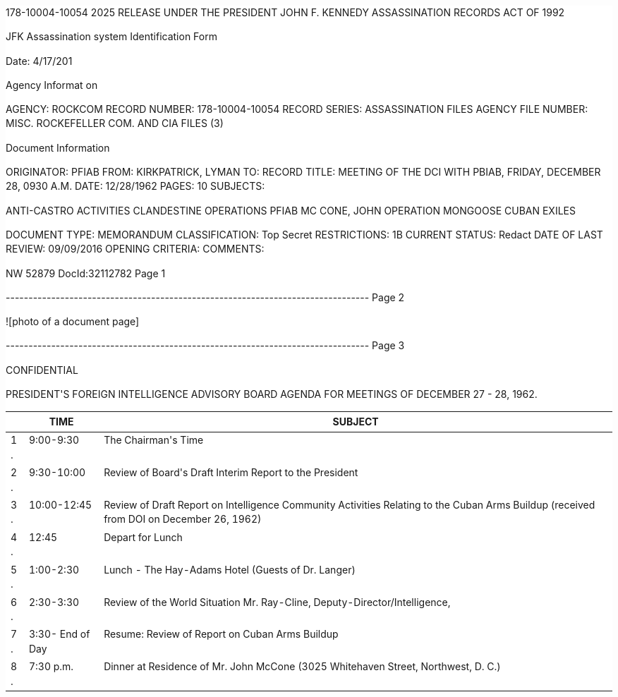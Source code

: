 178-10004-10054 2025 RELEASE UNDER THE PRESIDENT JOHN F. KENNEDY ASSASSINATION RECORDS ACT OF 1992

JFK Assassination system
Identification Form

Date: 4/17/201

Agency Informat on

AGENCY: ROCKCOM
RECORD NUMBER: 178-10004-10054
RECORD SERIES: ASSASSINATION FILES
AGENCY FILE NUMBER: MISC. ROCKEFELLER COM. AND CIA FILES (3)

Document Information

ORIGINATOR: PFIAB
FROM: KIRKPATRICK, LYMAN
TO: RECORD
TITLE: MEETING OF THE DCI WITH PBIAB, FRIDAY, DECEMBER 28, 0930 Α.Μ.
DATE: 12/28/1962
PAGES: 10
SUBJECTS:

ANTI-CASTRO ACTIVITIES
CLANDESTINE OPERATIONS
PFIAB
MC CONE, JOHN
OPERATION MONGOOSE
CUBAN EXILES

DOCUMENT TYPE: MEMORANDUM
CLASSIFICATION: Top Secret
RESTRICTIONS: 1B
CURRENT STATUS: Redact
DATE OF LAST REVIEW: 09/09/2016
OPENING CRITERIA:
COMMENTS:

NW 52879 DocId:32112782 Page 1


-------------------------------------------------------------------------------- Page 2

![photo of a document page]


-------------------------------------------------------------------------------- Page 3

CONFIDENTIAL

PRESIDENT'S FOREIGN INTELLIGENCE ADVISORY BOARD
AGENDA FOR MEETINGS OF DECEMBER 27 - 28, 1962.

|     | TIME             | SUBJECT                                                                                                                                                                                                                                                                                                                                                                                                          |
| --- | ---------------- | ---------------------------------------------------------------------------------------------------------------------------------------------------------------------------------------------------------------------------------------------------------------------------------------------------------------------------------------------------------------------------------------------------------------- |
| 1.  | 9:00-9:30        | The Chairman's Time                                                                                                                                                                                                                                                                                                                                                                                              |
| 2.  | 9:30-10:00       | Review of Board's Draft Interim Report to the President                                                                                                                                                                                                                                                                                                                                                          |
| 3.  | 10:00-12:45      | Review of Draft Report on Intelligence Community Activities Relating to the Cuban Arms Buildup (received from DOI on December 26, 1962)                                                                                                                                                                                                                                                                          |
| 4.  | 12:45            | Depart for Lunch                                                                                                                                                                                                                                                                                                                                                                                                 |
| 5.  | 1:00-2:30        | Lunch - The Hay-Adams Hotel (Guests of Dr. Langer)                                                                                                                                                                                                                                                                                                                                                               |
| 6.  | 2:30-3:30        | Review of the World Situation Mr. Ray-Cline, Deputy-Director/Intelligence,                                                                                                                                                                                                                                                                                                                                       |
| 7.  | 3:30- End of Day | Resume: Review of Report on Cuban Arms Buildup                                                                                                                                                                                                                                                                                                                                                                   |
| 8.  | 7:30 p.m.        | Dinner at Residence of Mr. John McCone (3025 Whitehaven Street, Northwest, D. C.)                                                                                                                                                                                                                                                                                                                                |